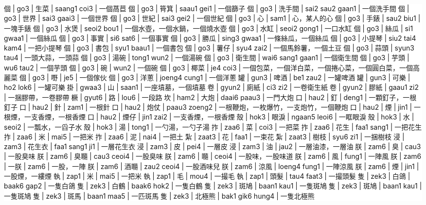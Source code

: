 個 | go3 | 生菜 | saang1 coi3 | 一個萵苣
個 | go3 | 筲箕 | saau1 gei1 | 一個篩子
個 | go3 | 洗手間 | sai2 sau2 gaan1 | 一個洗手間
個 | go3 | 世界 | sai3 gaai3 | 一個世界
個 | go3 | 世紀 | sai3 gei2 | 一個世紀
個 | go3 | 心 | sam1 | 心，某人的心
個 | go3 | 手錶 | sau2 biu1 | 一塊手錶
個 | go3 | 水煲 | seoi2 bou1 | 一個水壺，一個水鍋，一個燒水壺
個 | go3 | 水缸 | seoi2 gong1 | 一口水缸
個 | go3 | 絲瓜 | si1 gwaa1 | 一個絲瓜
個 | go3 | 事實 | si6 sat6 | 一個事實
個 | go3 | 勝瓜 | sing3 gwaa1 | 一條絲瓜，一個絲瓜
個 | go3 | 小提琴 | siu2 tai4 kam4 | 一把小提琴
個 | go3 | 書包 | syu1 baau1 | 一個書包
個 | go3 | 薯仔 | syu4 zai2 | 一個馬鈴薯，一個土豆
個 | go3 | 蒜頭 | syun3 tau4 | 一頭大蒜，一頭蒜
個 | go3 | 湯碗 | tong1 wun2 | 一個湯碗
個 | go3 | 衛生間 | wai6 sang1 gaan1 | 一個衛生間
個 | go3 | 芋頭 | wu6 tau2 | 一個芋頭
個 | go3 | 碗 | wun2 | 一個碗
個 | go3 | 椰菜 | je4 coi3 | 一個包菜，一個洋白菜，一個捲心菜，一個圓白菜，一個高麗菜
個 | go3 | 嘢 | je5 | 一個傢伙
個 | go3 | 洋蔥 | joeng4 cung1 | 一個洋蔥
罐 | gun3 | 啤酒 | be1 zau2 | 一罐啤酒
罐 | gun3 | 可樂​ | ho2 lok6 | 一罐可樂​
掛 | gwaa3 | 山 | saan1 | 一座墳墓，一個墳墓
卷 | gyun2 | 廁紙 | ci3 zi2 | 一卷衛生紙
卷 | gyun2 | 膠紙 | gaau1 zi2 | 一捆膠帶，一卷膠帶
橛 | gyut6 | 路 | lou6 | 一段路
坎 | ham2 | 大炮 | daai6 paau3 | 一門大炮
口 | hau2 | 釘 | deng1 | 一顆釘子，一根釘子
口 | hau2 | 針 | zam1 | 一根針
口 | hau2 | 炮仗 | paau3 zoeng2 | 一根鞭炮，一枚爆竹，一支炮竹，一個鞭炮
口 | hau2 | 煙 | jin1 | 一根煙，一支香煙，一根香煙
口 | hau2 | 煙仔 | jin1 zai2 | 一支香煙，一根香煙
殼 | hok3 | 眼淚 | ngaan5 leoi6 | 一眶眼淚
殼 | hok3 | 水 | seoi2 | 一瓢水，一舀子水
殼 | hok3 | 湯 | tong1 | 一勺湯，一勺子湯
拃 | zaa6 | 菜 | coi3 | 一把菜
拃 | zaa6 | 花生 | faa1 sang1 | 一把花生
拃 | zaa6 | 米 | mai5 | 一把米
拃 | zaa6 | 泥 | nai4 | 一把土
紮 | zaat3 | 花 | faa1 | 一束花
紮 | zaat3 | 樹枝 | syu6 zi1 | 一捆樹枝
浸 | zam3 | 花生衣 | faa1 sang1 ji1 | 一層花生衣
浸 | zam3 | 皮 | pei4 | 一層皮
浸 | zam3 | 油 | jau2 | 一層油漆，一層油
朕 | zam6 | 臭 | cau3 | 一股臭味
朕 | zam6 | 臭𡃴 | cau3 ceoi4 | 一股臭味
朕 | zam6 | 𡃴 | ceoi4 | 一股味，一股味道
朕 | zam6 | 風 | fung1 | 一陣風
朕 | zam6 | 一朕 | zam6 | 一股，一陣
朕 | zam6 | 酒𡃴 | zau2 ceoi4 | 一股酒味兒
朕 | zam6 | 涼風 | loeng4 fung1 | 一陣涼風
朕 | zam6 | 煙 | jin1 | 一股煙，一縷煙
執 | zap1 | 米 | mai5 | 一把米
執 | zap1 | 毛 | mou4 | 一撮毛
執 | zap1 | 頭髮 | tau4 faat3 | 一撮頭髮
隻 | zek3 | 白鴿 | baak6 gap2 | 一隻白鴿
隻 | zek3 | 白鶴 | baak6 hok2 | 一隻白鶴
隻 | zek3 | 斑鳩 | baan1 kau1 | 一隻斑鳩
隻 | zek3 | 斑鳩 | baan1 kau1 | 一隻斑鳩
隻 | zek3 | 斑馬 | baan1 maa5 | 一匹斑馬
隻 | zek3 | 北極熊 | bak1 gik6 hung4 | 一隻北極熊